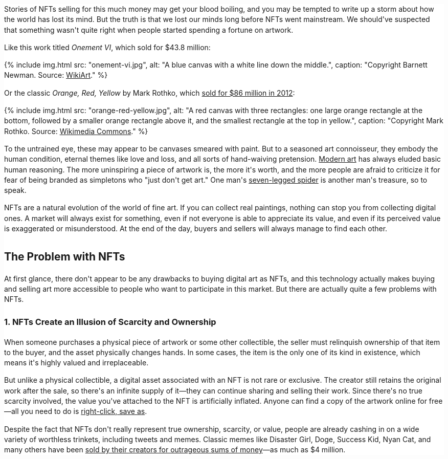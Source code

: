 Stories of NFTs selling for this much money may get your blood boiling, and you may be tempted to write up a storm about how the world has lost its mind. But the truth is that we lost our minds long before NFTs went mainstream. We should've suspected that something wasn't quite right when people started spending a fortune on artwork.

Like this work titled *Onement VI*, which sold for $43.8 million:

{% include img.html src: "onement-vi.jpg", alt: "A blue canvas with a white line down the middle.", caption: "Copyright Barnett Newman. Source: [WikiArt](https://www.wikiart.org/en/barnett-newman/onement-vi-1953)." %}

Or the classic *Orange, Red, Yellow* by Mark Rothko, which [sold for $86 million in 2012](https://en.wikipedia.org/wiki/Orange,_Red,_Yellow):

{% include img.html src: "orange-red-yellow.jpg", alt: "A red canvas with three rectangles: one large orange rectangle at the bottom, followed by a smaller orange rectangle above it, and the smallest rectangle at the top in yellow.", caption: "Copyright Mark Rothko. Source: [Wikimedia Commons](https://en.wikipedia.org/wiki/File:Orange,_Red,_Yellow.jpg)." %}

To the untrained eye, these may appear to be canvases smeared with paint. But to a seasoned art connoisseur, they embody the human condition, eternal themes like love and loss, and all sorts of hand-waiving pretension. [Modern art](https://www.youtube.com/watch?v=d7ez-gIt08I) has always eluded basic human reasoning. The more uninspiring a piece of artwork is, the more it's worth, and the more people are afraid to criticize it for fear of being branded as simpletons who "just don't get art." One man's [seven-legged spider](https://27bslash6.com/overdue.html) is another man's treasure, so to speak.

NFTs are a natural evolution of the world of fine art. If you can collect real paintings, nothing can stop you from collecting digital ones. A market will always exist for something, even if not everyone is able to appreciate its value, and even if its perceived value is exaggerated or misunderstood. At the end of the day, buyers and sellers will always manage to find each other.

## The Problem with NFTs

At first glance, there don't appear to be any drawbacks to buying digital art as NFTs, and this technology actually makes buying and selling art more accessible to people who want to participate in this market. But there are actually quite a few problems with NFTs.

### 1. NFTs Create an Illusion of Scarcity and Ownership

When someone purchases a physical piece of artwork or some other collectible, the seller must relinquish ownership of that item to the buyer, and the asset physically changes hands. In some cases, the item is the only one of its kind in existence, which means it's highly valued and irreplaceable.

But unlike a physical collectible, a digital asset associated with an NFT is not rare or exclusive. The creator still retains the original work after the sale, so there's an infinite supply of it—they can continue sharing and selling their work. Since there's no true scarcity involved, the value you've attached to the NFT is artificially inflated. Anyone can find a copy of the artwork online for free—all you need to do is [right-click, save as](https://knowyourmeme.com/memes/right-click-save-as).

Despite the fact that NFTs don't really represent true ownership, scarcity, or value, people are already cashing in on a wide variety of worthless trinkets, including tweets and memes. Classic memes like Disaster Girl, Doge, Success Kid, Nyan Cat, and many others have been [sold by their creators for outrageous sums of money](https://mashable.com/article/classic-memes-sold-nft-prices)—as much as $4 million.
